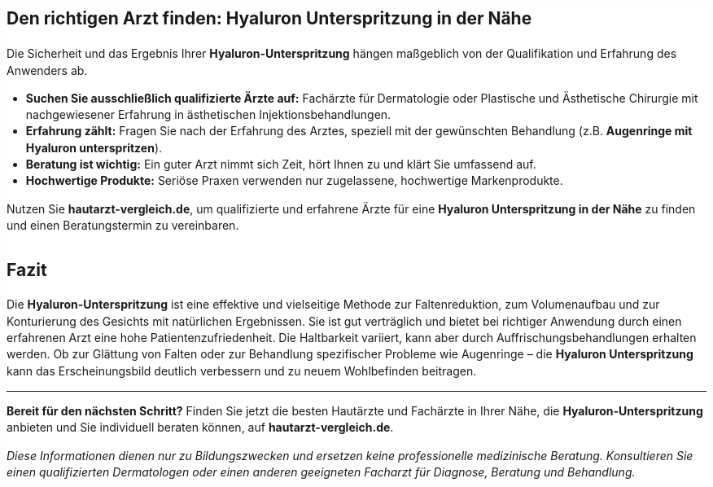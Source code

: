 ## Den richtigen Arzt finden: Hyaluron Unterspritzung in der Nähe

Die Sicherheit und das Ergebnis Ihrer **Hyaluron-Unterspritzung** hängen maßgeblich von der Qualifikation und Erfahrung des Anwenders ab.

*   **Suchen Sie ausschließlich qualifizierte Ärzte auf:** Fachärzte für Dermatologie oder Plastische und Ästhetische Chirurgie mit nachgewiesener Erfahrung in ästhetischen Injektionsbehandlungen.
*   **Erfahrung zählt:** Fragen Sie nach der Erfahrung des Arztes, speziell mit der gewünschten Behandlung (z.B. **Augenringe mit Hyaluron unterspritzen**).
*   **Beratung ist wichtig:** Ein guter Arzt nimmt sich Zeit, hört Ihnen zu und klärt Sie umfassend auf.
*   **Hochwertige Produkte:** Seriöse Praxen verwenden nur zugelassene, hochwertige Markenprodukte.

Nutzen Sie **hautarzt-vergleich.de**, um qualifizierte und erfahrene Ärzte für eine **Hyaluron Unterspritzung in der Nähe** zu finden und einen Beratungstermin zu vereinbaren.

## Fazit

Die **Hyaluron-Unterspritzung** ist eine effektive und vielseitige Methode zur Faltenreduktion, zum Volumenaufbau und zur Konturierung des Gesichts mit natürlichen Ergebnissen. Sie ist gut verträglich und bietet bei richtiger Anwendung durch einen erfahrenen Arzt eine hohe Patientenzufriedenheit. Die Haltbarkeit variiert, kann aber durch Auffrischungsbehandlungen erhalten werden. Ob zur Glättung von Falten oder zur Behandlung spezifischer Probleme wie Augenringe – die **Hyaluron Unterspritzung** kann das Erscheinungsbild deutlich verbessern und zu neuem Wohlbefinden beitragen.

---

**Bereit für den nächsten Schritt?** Finden Sie jetzt die besten Hautärzte und Fachärzte in Ihrer Nähe, die **Hyaluron-Unterspritzung** anbieten und Sie individuell beraten können, auf **hautarzt-vergleich.de**.

*Diese Informationen dienen nur zu Bildungszwecken und ersetzen keine professionelle medizinische Beratung. Konsultieren Sie einen qualifizierten Dermatologen oder einen anderen geeigneten Facharzt für Diagnose, Beratung und Behandlung.*
